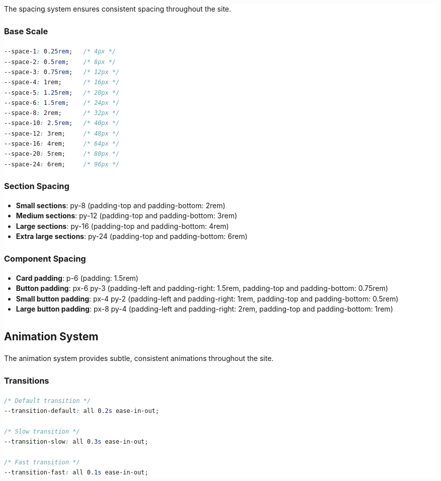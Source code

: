The spacing system ensures consistent spacing throughout the site.

### Base Scale

```css
--space-1: 0.25rem;   /* 4px */
--space-2: 0.5rem;    /* 8px */
--space-3: 0.75rem;   /* 12px */
--space-4: 1rem;      /* 16px */
--space-5: 1.25rem;   /* 20px */
--space-6: 1.5rem;    /* 24px */
--space-8: 2rem;      /* 32px */
--space-10: 2.5rem;   /* 40px */
--space-12: 3rem;     /* 48px */
--space-16: 4rem;     /* 64px */
--space-20: 5rem;     /* 80px */
--space-24: 6rem;     /* 96px */
```

### Section Spacing

- **Small sections**: py-8 (padding-top and padding-bottom: 2rem)
- **Medium sections**: py-12 (padding-top and padding-bottom: 3rem)
- **Large sections**: py-16 (padding-top and padding-bottom: 4rem)
- **Extra large sections**: py-24 (padding-top and padding-bottom: 6rem)

### Component Spacing

- **Card padding**: p-6 (padding: 1.5rem)
- **Button padding**: px-6 py-3 (padding-left and padding-right: 1.5rem, padding-top and padding-bottom: 0.75rem)
- **Small button padding**: px-4 py-2 (padding-left and padding-right: 1rem, padding-top and padding-bottom: 0.5rem)
- **Large button padding**: px-8 py-4 (padding-left and padding-right: 2rem, padding-top and padding-bottom: 1rem)

## Animation System

The animation system provides subtle, consistent animations throughout the site.

### Transitions

```css
/* Default transition */
--transition-default: all 0.2s ease-in-out;

/* Slow transition */
--transition-slow: all 0.3s ease-in-out;

/* Fast transition */
--transition-fast: all 0.1s ease-in-out;
```

